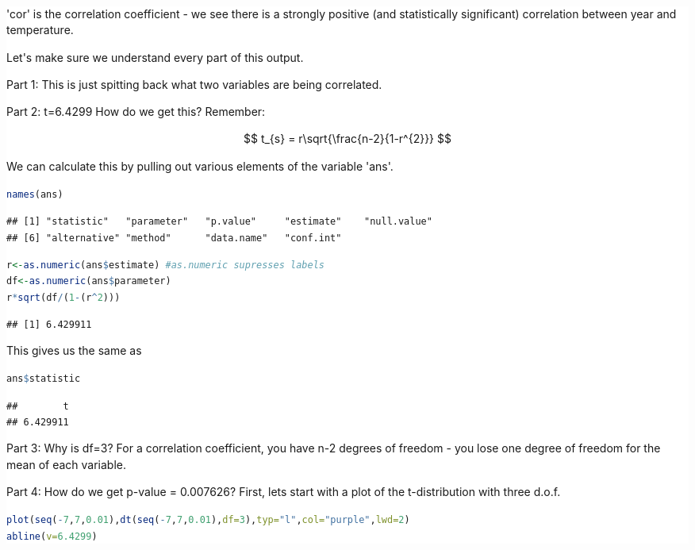 'cor' is the correlation coefficient - we see there is a strongly positive (and statistically significant) correlation between year and temperature. 

Let's make sure we understand every part of this output.

Part 1: This is just spitting back what two variables are being correlated.

Part 2: t=6.4299
How do we get this? Remember:

$$
t_{s} = r\sqrt{\frac{n-2}{1-r^{2}}}
$$

We can calculate this by pulling out various elements of the variable 'ans'.


```r
names(ans)
```

```
## [1] "statistic"   "parameter"   "p.value"     "estimate"    "null.value" 
## [6] "alternative" "method"      "data.name"   "conf.int"
```

```r
r<-as.numeric(ans$estimate) #as.numeric supresses labels
df<-as.numeric(ans$parameter)
r*sqrt(df/(1-(r^2)))
```

```
## [1] 6.429911
```

This gives us the same as 


```r
ans$statistic
```

```
##        t 
## 6.429911
```

Part 3:
Why is df=3? For a correlation coefficient, you have n-2 degrees of freedom - you lose one degree of freedom for the mean of each variable.

Part 4: 
How do we get p-value = 0.007626? First, lets start with a plot of the t-distribution with three d.o.f.


```r
plot(seq(-7,7,0.01),dt(seq(-7,7,0.01),df=3),typ="l",col="purple",lwd=2)
abline(v=6.4299)
```
